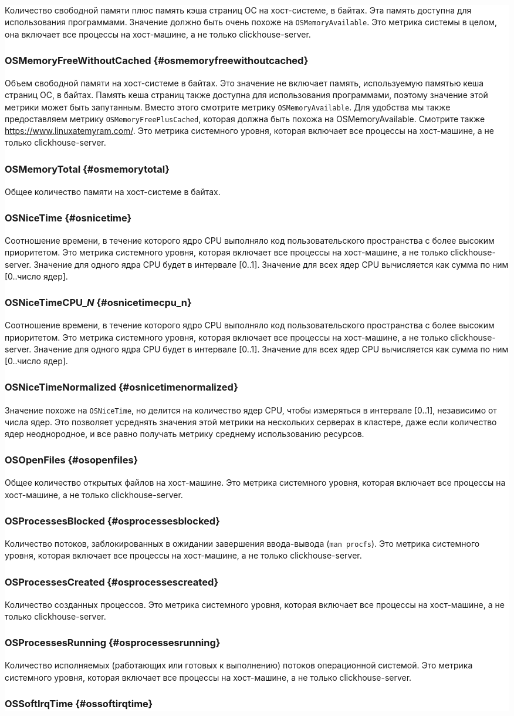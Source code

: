 Количество свободной памяти плюс память кэша страниц ОС на хост-системе, в байтах. Эта память доступна для использования программами. Значение должно быть очень похоже на `OSMemoryAvailable`. Это метрика системы в целом, она включает все процессы на хост-машине, а не только clickhouse-server.

### OSMemoryFreeWithoutCached {#osmemoryfreewithoutcached}

Объем свободной памяти на хост-системе в байтах. Это значение не включает память, используемую памятью кеша страниц ОС, в байтах. Память кеша страниц также доступна для использования программами, поэтому значение этой метрики может быть запутанным. Вместо этого смотрите метрику `OSMemoryAvailable`. Для удобства мы также предоставляем метрику `OSMemoryFreePlusCached`, которая должна быть похожа на OSMemoryAvailable. Смотрите также https://www.linuxatemyram.com/. Это метрика системного уровня, которая включает все процессы на хост-машине, а не только clickhouse-server.
### OSMemoryTotal {#osmemorytotal}

Общее количество памяти на хост-системе в байтах.
### OSNiceTime {#osnicetime}

Соотношение времени, в течение которого ядро CPU выполняло код пользовательского пространства с более высоким приоритетом. Это метрика системного уровня, которая включает все процессы на хост-машине, а не только clickhouse-server. Значение для одного ядра CPU будет в интервале [0..1]. Значение для всех ядер CPU вычисляется как сумма по ним [0..число ядер].
### OSNiceTimeCPU_*N* {#osnicetimecpu_n}

Соотношение времени, в течение которого ядро CPU выполняло код пользовательского пространства с более высоким приоритетом. Это метрика системного уровня, которая включает все процессы на хост-машине, а не только clickhouse-server. Значение для одного ядра CPU будет в интервале [0..1]. Значение для всех ядер CPU вычисляется как сумма по ним [0..число ядер].
### OSNiceTimeNormalized {#osnicetimenormalized}

Значение похоже на `OSNiceTime`, но делится на количество ядер CPU, чтобы измеряться в интервале [0..1], независимо от числа ядер. Это позволяет усреднять значения этой метрики на нескольких серверах в кластере, даже если количество ядер неоднородное, и все равно получать метрику среднему использованию ресурсов.
### OSOpenFiles {#osopenfiles}

Общее количество открытых файлов на хост-машине. Это метрика системного уровня, которая включает все процессы на хост-машине, а не только clickhouse-server.
### OSProcessesBlocked {#osprocessesblocked}

Количество потоков, заблокированных в ожидании завершения ввода-вывода (`man procfs`). Это метрика системного уровня, которая включает все процессы на хост-машине, а не только clickhouse-server.
### OSProcessesCreated {#osprocessescreated}

Количество созданных процессов. Это метрика системного уровня, которая включает все процессы на хост-машине, а не только clickhouse-server.
### OSProcessesRunning {#osprocessesrunning}

Количество исполняемых (работающих или готовых к выполнению) потоков операционной системой. Это метрика системного уровня, которая включает все процессы на хост-машине, а не только clickhouse-server.
### OSSoftIrqTime {#ossoftirqtime}
